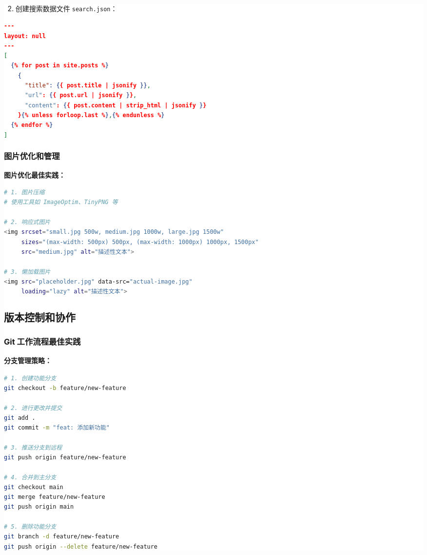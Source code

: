 2. 创建搜索数据文件 `search.json`：
```json
---
layout: null
---
[
  {% for post in site.posts %}
    {
      "title": {{ post.title | jsonify }},
      "url": {{ post.url | jsonify }},
      "content": {{ post.content | strip_html | jsonify }}
    }{% unless forloop.last %},{% endunless %}
  {% endfor %}
]
```

### 图片优化和管理

**图片优化最佳实践：**
```bash
# 1. 图片压缩
# 使用工具如 ImageOptim、TinyPNG 等

# 2. 响应式图片
<img srcset="small.jpg 500w, medium.jpg 1000w, large.jpg 1500w"
     sizes="(max-width: 500px) 500px, (max-width: 1000px) 1000px, 1500px"
     src="medium.jpg" alt="描述性文本">

# 3. 懒加载图片
<img src="placeholder.jpg" data-src="actual-image.jpg"
     loading="lazy" alt="描述性文本">
```

## 版本控制和协作

### Git 工作流程最佳实践

**分支管理策略：**
```bash
# 1. 创建功能分支
git checkout -b feature/new-feature

# 2. 进行更改并提交
git add .
git commit -m "feat: 添加新功能"

# 3. 推送分支到远程
git push origin feature/new-feature

# 4. 合并到主分支
git checkout main
git merge feature/new-feature
git push origin main

# 5. 删除功能分支
git branch -d feature/new-feature
git push origin --delete feature/new-feature
```
